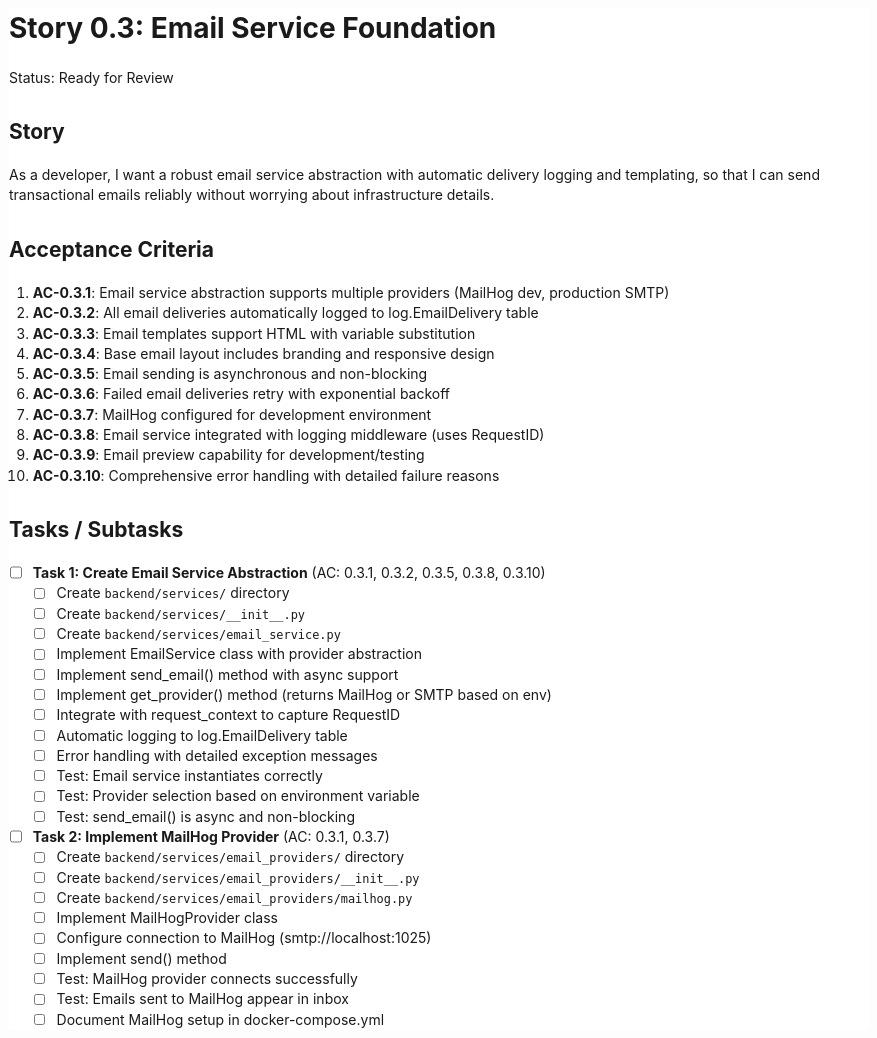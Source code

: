 # Story 0.3: Email Service Foundation

Status: Ready for Review

## Story

As a developer,
I want a robust email service abstraction with automatic delivery logging and templating,
so that I can send transactional emails reliably without worrying about infrastructure details.

## Acceptance Criteria

1. **AC-0.3.1**: Email service abstraction supports multiple providers (MailHog dev, production SMTP)
2. **AC-0.3.2**: All email deliveries automatically logged to log.EmailDelivery table
3. **AC-0.3.3**: Email templates support HTML with variable substitution
4. **AC-0.3.4**: Base email layout includes branding and responsive design
5. **AC-0.3.5**: Email sending is asynchronous and non-blocking
6. **AC-0.3.6**: Failed email deliveries retry with exponential backoff
7. **AC-0.3.7**: MailHog configured for development environment
8. **AC-0.3.8**: Email service integrated with logging middleware (uses RequestID)
9. **AC-0.3.9**: Email preview capability for development/testing
10. **AC-0.3.10**: Comprehensive error handling with detailed failure reasons

## Tasks / Subtasks

- [ ] **Task 1: Create Email Service Abstraction** (AC: 0.3.1, 0.3.2, 0.3.5, 0.3.8, 0.3.10)
  - [ ] Create `backend/services/` directory
  - [ ] Create `backend/services/__init__.py`
  - [ ] Create `backend/services/email_service.py`
  - [ ] Implement EmailService class with provider abstraction
  - [ ] Implement send_email() method with async support
  - [ ] Implement get_provider() method (returns MailHog or SMTP based on env)
  - [ ] Integrate with request_context to capture RequestID
  - [ ] Automatic logging to log.EmailDelivery table
  - [ ] Error handling with detailed exception messages
  - [ ] Test: Email service instantiates correctly
  - [ ] Test: Provider selection based on environment variable
  - [ ] Test: send_email() is async and non-blocking

- [ ] **Task 2: Implement MailHog Provider** (AC: 0.3.1, 0.3.7)
  - [ ] Create `backend/services/email_providers/` directory
  - [ ] Create `backend/services/email_providers/__init__.py`
  - [ ] Create `backend/services/email_providers/mailhog.py`
  - [ ] Implement MailHogProvider class
  - [ ] Configure connection to MailHog (smtp://localhost:1025)
  - [ ] Implement send() method
  - [ ] Test: MailHog provider connects successfully
  - [ ] Test: Emails sent to MailHog appear in inbox
  - [ ] Document MailHog setup in docker-compose.yml
